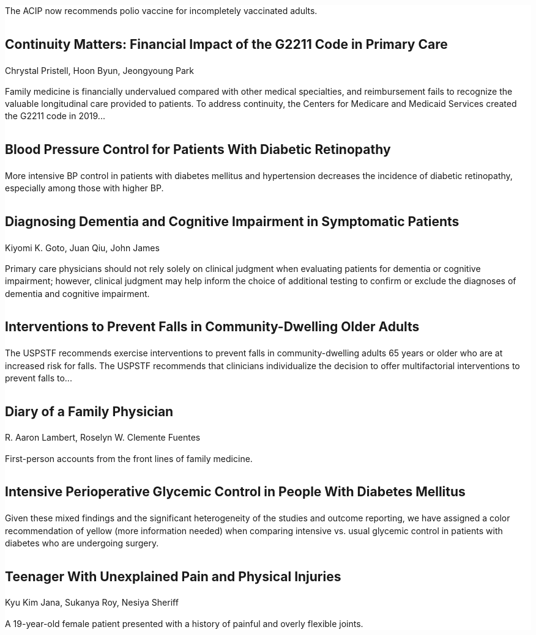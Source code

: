 The ACIP now recommends polio vaccine for incompletely vaccinated adults.

## Continuity Matters: Financial Impact of the G2211 Code in Primary Care

Chrystal Pristell, Hoon Byun, Jeongyoung Park

Family medicine is financially undervalued compared with other medical specialties, and reimbursement fails to recognize the valuable longitudinal care provided to patients. To address continuity, the Centers for Medicare and Medicaid Services created the G2211 code in 2019...

## Blood Pressure Control for Patients With Diabetic Retinopathy

More intensive BP control in patients with diabetes mellitus and hypertension decreases the incidence of diabetic retinopathy, especially among those with higher BP.

## Diagnosing Dementia and Cognitive Impairment in Symptomatic Patients

Kiyomi K. Goto, Juan Qiu, John James

Primary care physicians should not rely solely on clinical judgment when evaluating patients for dementia or cognitive impairment; however, clinical judgment may help inform the choice of additional testing to confirm or exclude the diagnoses of dementia and cognitive impairment.

## Interventions to Prevent Falls in Community-Dwelling Older Adults

The USPSTF recommends exercise interventions to prevent falls in community-dwelling adults 65 years or older who are at increased risk for falls. The USPSTF recommends that clinicians individualize the decision to offer multifactorial interventions to prevent falls to...

## Diary of a Family Physician

R. Aaron Lambert, Roselyn W. Clemente Fuentes

First-person accounts from the front lines of family medicine.

## Intensive Perioperative Glycemic Control in People With Diabetes Mellitus

Given these mixed findings and the significant heterogeneity of the studies and outcome reporting, we have assigned a color recommendation of yellow (more information needed) when comparing intensive vs. usual glycemic control in patients with diabetes who are undergoing surgery.

## Teenager With Unexplained Pain and Physical Injuries

Kyu Kim Jana, Sukanya Roy, Nesiya Sheriff

A 19-year-old female patient presented with a history of painful and overly flexible joints.

